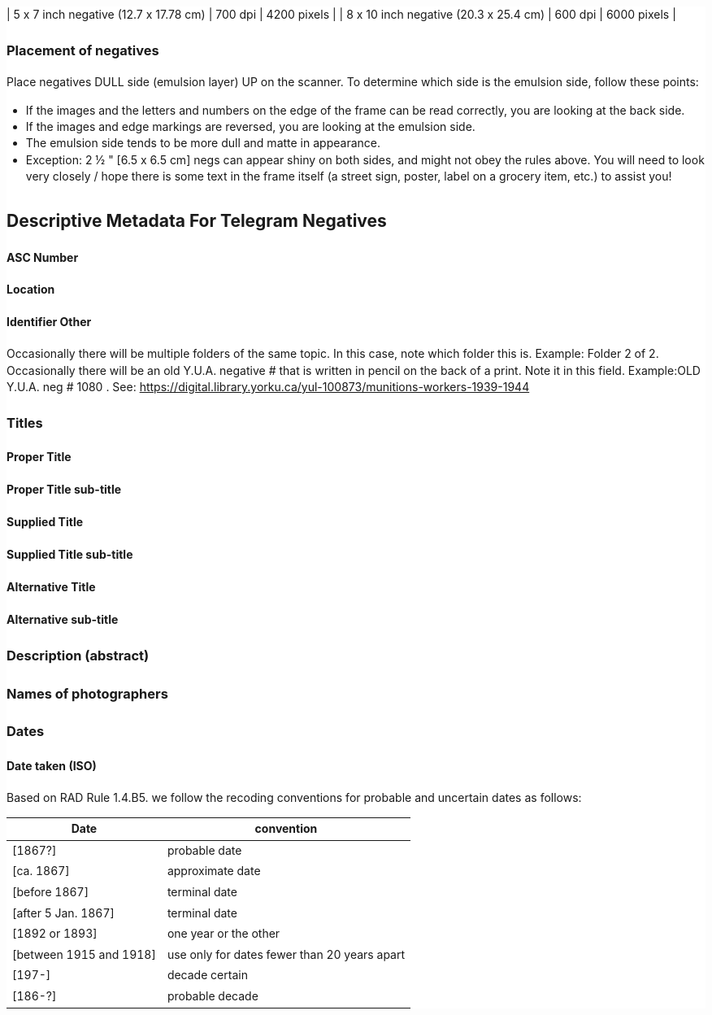 | 5 x 7 inch negative (12.7 x 17.78 cm) | 700 dpi | 4200 pixels |
| 8 x 10 inch negative (20.3 x 25.4 cm) | 600 dpi | 6000 pixels |

### Placement of negatives
Place negatives DULL side (emulsion layer) UP on the scanner. To determine which side is the emulsion side, follow these points:
* If the images and the letters and numbers on the edge of the frame can be read correctly, you are looking at the back side.
* If the images and edge markings are reversed, you are looking at the emulsion side.
* The emulsion side tends to be more dull and matte in appearance.
* Exception: 2 ½ " [6.5 x 6.5 cm] negs can appear shiny on both sides, and might not obey the rules above. You will need to look very closely / hope there is some text in the frame itself (a street sign, poster, label on a grocery item, etc.) to assist you!

## Descriptive Metadata For Telegram Negatives
#### ASC Number
#### Location
#### Identifier Other
Occasionally there will be multiple folders of the same topic. In this case, note which folder this is.
Example: Folder 2 of 2.
Occasionally there will be an old Y.U.A. negative # that is written in pencil on the back of a print. Note it in this field.
Example:OLD Y.U.A. neg # 1080 . See: https://digital.library.yorku.ca/yul-100873/munitions-workers-1939-1944
### Titles
#### Proper Title
#### Proper Title sub-title
#### Supplied Title
#### Supplied Title sub-title
#### Alternative Title
#### Alternative sub-title
### Description (abstract)
### Names of photographers
### Dates
#### Date taken (ISO)

Based on RAD Rule 1.4.B5. we follow the recoding conventions for probable and uncertain dates as follows: 

| Date | convention |
| --------- | --------- |
| [1867?] | probable date|
| [ca. 1867] | approximate date |
| [before 1867] | terminal date |
| [after 5 Jan. 1867]| terminal date |
| [1892 or 1893]| one year or the other |
| [between 1915 and 1918]| use only for dates fewer than 20 years apart |
| [197-] | decade certain |
| [186-?] | probable decade |